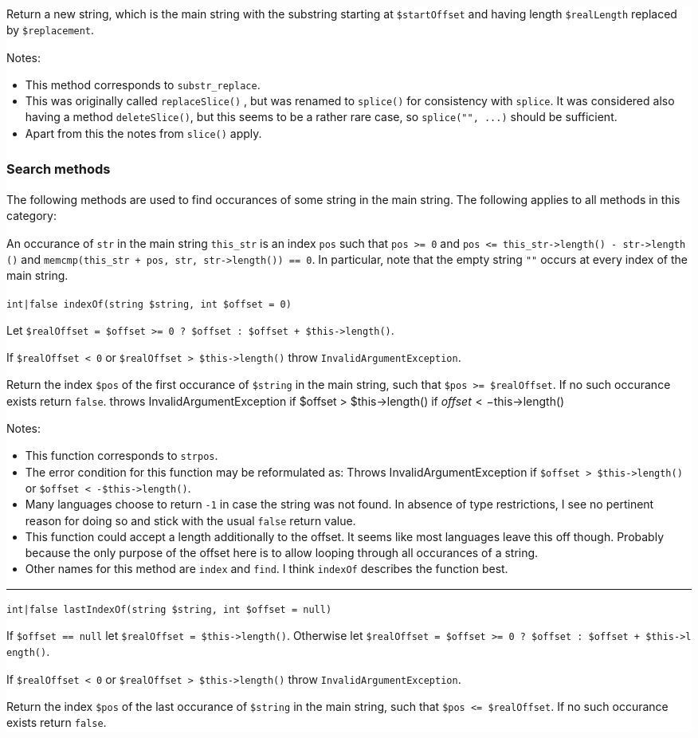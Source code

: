 Return a new string, which is the main string with the substring starting at `$startOffset` and
having length `$realLength` replaced by `$replacement`.

Notes:

 * This method corresponds to `substr_replace`.
 * This was originally called `replaceSlice()` , but was renamed to `splice()` for consistency with
   `splice`. It was considered also having a method `deleteSlice()`, but this seems to be a rather
    rare case, so `splice("", ...)` should be sufficient.
 * Apart from this the notes from `slice()` apply.

### Search methods

The following methods are used to find occurances of some string in the main string. The following
applies to all methods in this category:

An occurance of `str` in the main string `this_str` is an index `pos` such that `pos >= 0` and
`pos <= this_str->length() - str->length()` and `memcmp(this_str + pos, str, str->length()) == 0`.
In particular, note that the empty string `""` occurs at every index of the main string.

	int|false indexOf(string $string, int $offset = 0)

Let `$realOffset = $offset >= 0 ? $offset : $offset + $this->length()`.

If `$realOffset < 0` or `$realOffset > $this->length()` throw `InvalidArgumentException`.

Return the index `$pos` of the first occurance of `$string` in the main string, such that
`$pos >= $realOffset`. If no such occurance exists return `false`.
    throws InvalidArgumentException
        if $offset > $this->length()
        if $offset < -$this->length()

Notes:

 * This function corresponds to `strpos`.
 * The error condition for this function may be reformulated as: Throws InvalidArgumentException
   if `$offset > $this->length()` or `$offset < -$this->length()`.
 * Many languages choose to return `-1` in case the string was not found. In absence of type
   restrictions, I see no pertinent reason for doing so and stick with the usual `false` return
   value.
 * This function could accept a length additionally to the offset. It seems like most languages
   leave this off though. Probably because the only purpose of the offset here is to allow
   looping through all occurances of a string.
 * Other names for this method are `index` and `find`. I think `indexOf` describes the function
   best.

---

	int|false lastIndexOf(string $string, int $offset = null)

If `$offset == null` let `$realOffset = $this->length()`. Otherwise let
`$realOffset = $offset >= 0 ? $offset : $offset + $this->length()`.

If `$realOffset < 0` or `$realOffset > $this->length()` throw `InvalidArgumentException`.

Return the index `$pos` of the last occurance of `$string` in the main string, such that
`$pos <= $realOffset`. If no such occurance exists return `false`.
